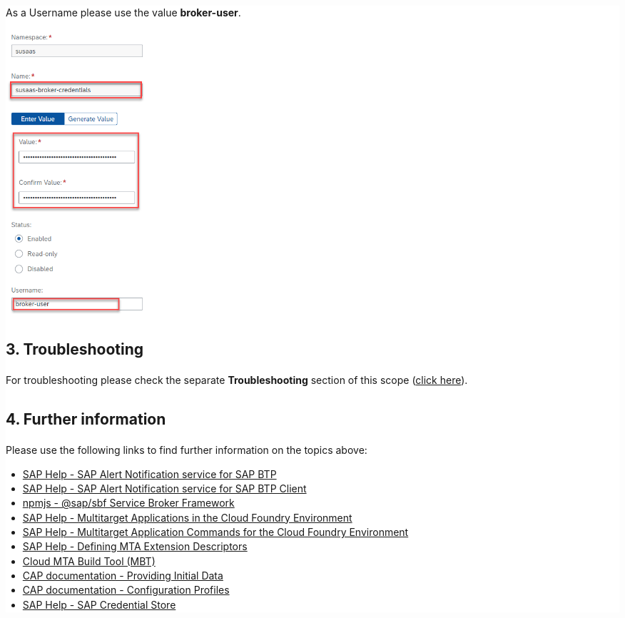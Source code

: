 
As a Username please use the value **broker-user**. 

[<img src="./images/CS_BrokerUser.png" width="200"/>](./images/CS_BrokerUser.png?raw=true)


## 3. Troubleshooting

For troubleshooting please check the separate **Troubleshooting** section of this scope ([click here](../10-troubleshooting/README.md)).


## 4. Further information

Please use the following links to find further information on the topics above:

* [SAP Help - SAP Alert Notification service for SAP BTP](https://help.sap.com/docs/ALERT_NOTIFICATION?locale=en-US)
* [SAP Help - SAP Alert Notification service for SAP BTP Client](https://github.com/SAP/alert-notification-node-client)
* [npmjs - @sap/sbf Service Broker Framework](https://www.npmjs.com/package/@sap/sbf)
* [SAP Help - Multitarget Applications in the Cloud Foundry Environment](https://help.sap.com/docs/BTP/65de2977205c403bbc107264b8eccf4b/d04fc0e2ad894545aebfd7126384307c.html?locale=en-US)
* [SAP Help - Multitarget Application Commands for the Cloud Foundry Environment](https://help.sap.com/docs/BTP/65de2977205c403bbc107264b8eccf4b/65ddb1b51a0642148c6b468a759a8a2e.html?locale=en-US)
* [SAP Help - Defining MTA Extension Descriptors](https://help.sap.com/docs/BTP/65de2977205c403bbc107264b8eccf4b/50df803465324d36851c79fd07e8972c.html?locale=en-US)
* [Cloud MTA Build Tool (MBT)](https://sap.github.io/cloud-mta-build-tool/)
* [CAP documentation - Providing Initial Data](https://cap.cloud.sap/docs/guides/databases?q=hdbtabledata#providing-initial-data)
* [CAP documentation - Configuration Profiles](https://cap.cloud.sap/docs/node.js/cds-env#profiles)
* [SAP Help - SAP Credential Store](https://help.sap.com/docs/CREDENTIAL_STORE?locale=en-US)
